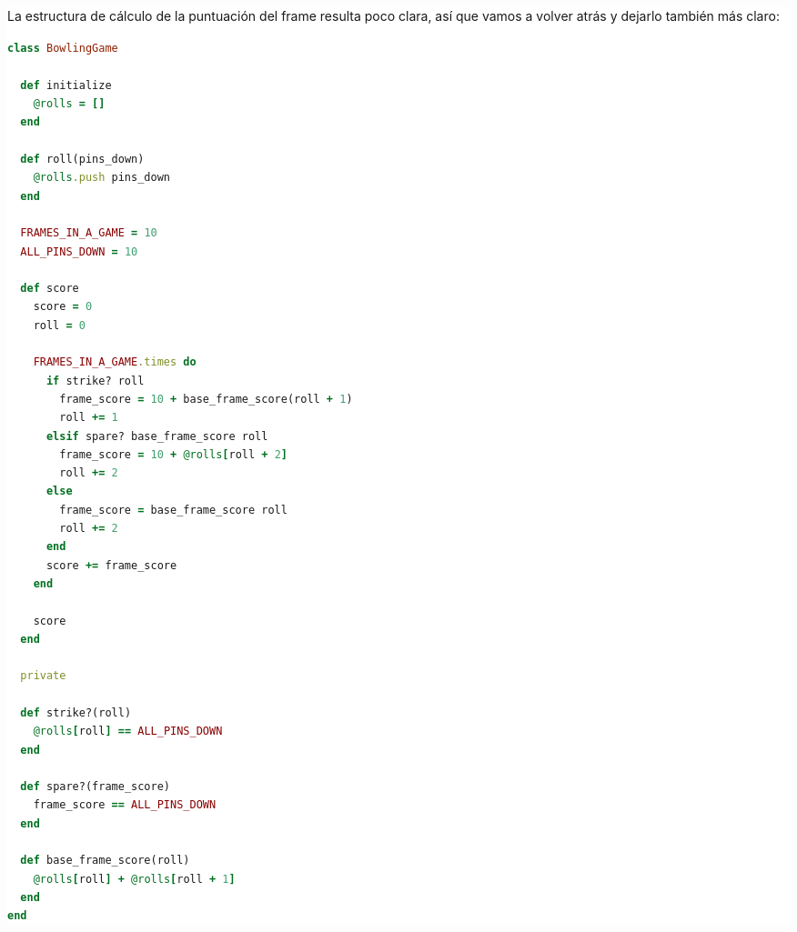 
La estructura de cálculo de la puntuación del frame resulta poco clara, así que vamos a volver atrás y dejarlo también más claro:

```ruby
class BowlingGame

  def initialize
    @rolls = []
  end

  def roll(pins_down)
    @rolls.push pins_down
  end

  FRAMES_IN_A_GAME = 10
  ALL_PINS_DOWN = 10

  def score
    score = 0
    roll = 0

    FRAMES_IN_A_GAME.times do
      if strike? roll
        frame_score = 10 + base_frame_score(roll + 1)
        roll += 1
      elsif spare? base_frame_score roll
        frame_score = 10 + @rolls[roll + 2]
        roll += 2
      else
        frame_score = base_frame_score roll
        roll += 2
      end
      score += frame_score
    end

    score
  end

  private

  def strike?(roll)
    @rolls[roll] == ALL_PINS_DOWN
  end

  def spare?(frame_score)
    frame_score == ALL_PINS_DOWN
  end

  def base_frame_score(roll)
    @rolls[roll] + @rolls[roll + 1]
  end
end
```
